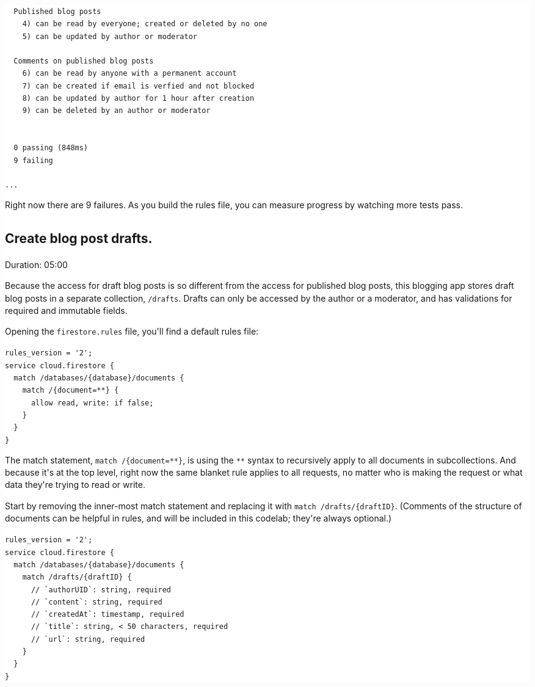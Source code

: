 ```console
  Published blog posts
    4) can be read by everyone; created or deleted by no one
    5) can be updated by author or moderator

  Comments on published blog posts
    6) can be read by anyone with a permanent account
    7) can be created if email is verfied and not blocked
    8) can be updated by author for 1 hour after creation
    9) can be deleted by an author or moderator


  0 passing (848ms)
  9 failing

...

```

Right now there are 9 failures. As you build the rules file, you can measure progress by watching more tests pass.

## Create blog post drafts.
Duration: 05:00

Because the access for draft blog posts is so different from the access for published blog posts, this blogging app stores draft blog posts in a separate collection, `/drafts`. Drafts can only be accessed by the author or a moderator, and has validations for required and immutable fields.

Opening the `firestore.rules` file, you'll find a default rules file:

```
rules_version = '2';
service cloud.firestore {
  match /databases/{database}/documents {
    match /{document=**} {
      allow read, write: if false;
    }
  }
}
```

The match statement, `match /{document=**}`, is using the `**` syntax to recursively apply to all documents in subcollections. And because it's at the top level, right now the same blanket rule applies to all requests, no matter who is making the request or what data they're trying to read or write.

Start by removing the inner-most match statement and replacing it with `match /drafts/{draftID}`. (Comments of the structure of documents can be helpful in rules, and will be included in this codelab; they're always optional.)

```
rules_version = '2';
service cloud.firestore {
  match /databases/{database}/documents {
    match /drafts/{draftID} {
      // `authorUID`: string, required
      // `content`: string, required
      // `createdAt`: timestamp, required
      // `title`: string, < 50 characters, required
      // `url`: string, required
    }
  }
}
```
